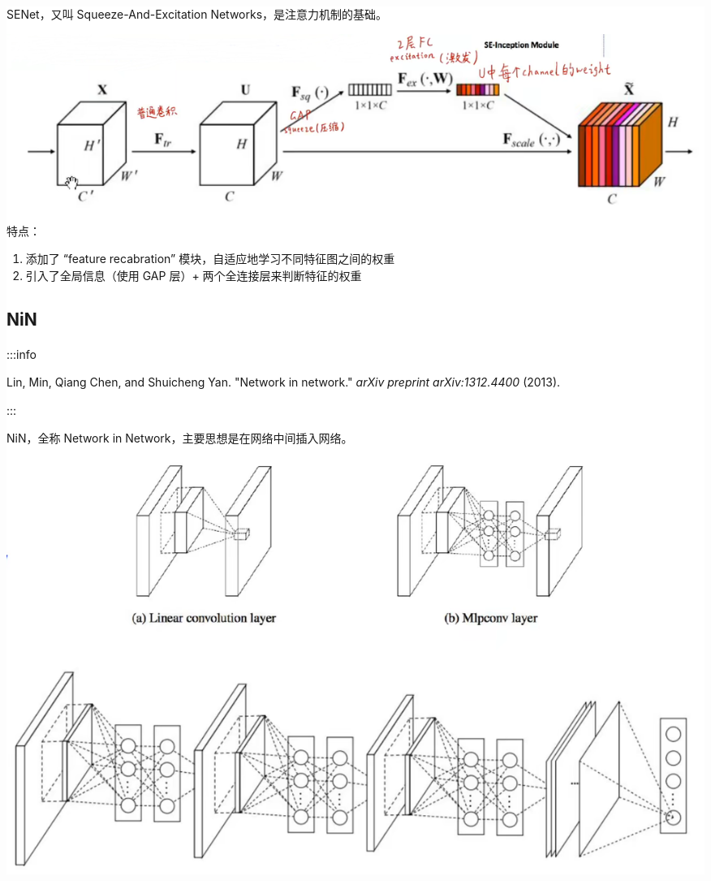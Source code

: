 SENet，又叫 Squeeze-And-Excitation Networks，是注意力机制的基础。

![image-20220803153611336](src/10.CNN经典案例研究分析/image-20220803153611336.png)

特点：

1. 添加了 “feature recabration” 模块，自适应地学习不同特征图之间的权重
2. 引入了全局信息（使用 GAP 层）+ 两个全连接层来判断特征的权重

## NiN

:::info

Lin, Min, Qiang Chen, and Shuicheng Yan. "Network in network." *arXiv preprint arXiv:1312.4400* (2013).

:::

NiN，全称 Network in Network，主要思想是在网络中间插入网络。

![image-20220803162222977](src/10.CNN经典案例研究分析/image-20220803162222977.png)
